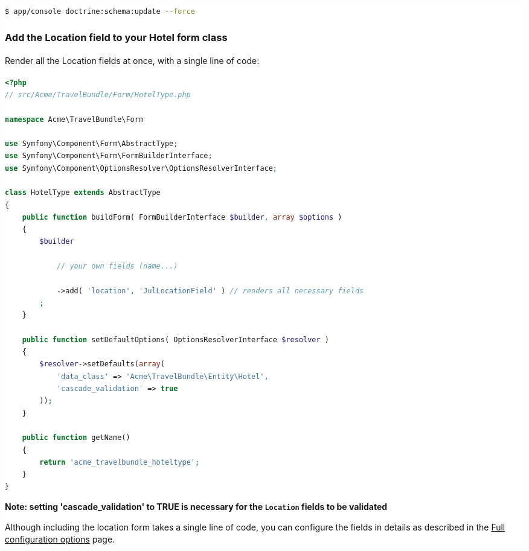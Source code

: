 ``` bash
$ app/console doctrine:schema:update --force

```

### Add the Location field to your Hotel form class

Render all the Location fields at once, with a single line of code:

``` php
<?php
// src/Acme/TravelBundle/Form/HotelType.php

namespace Acme\TravelBundle\Form

use Symfony\Component\Form\AbstractType;
use Symfony\Component\Form\FormBuilderInterface;
use Symfony\Component\OptionsResolver\OptionsResolverInterface;

class HotelType extends AbstractType
{
    public function buildForm( FormBuilderInterface $builder, array $options )
    {
        $builder

            // your own fields (name...)

            ->add( 'location', 'JulLocationField' ) // renders all necessary fields
        ;
    }

    public function setDefaultOptions( OptionsResolverInterface $resolver )
    {
        $resolver->setDefaults(array(
            'data_class' => 'Acme\TravelBundle\Entity\Hotel',
            'cascade_validation' => true
        ));
    }

    public function getName()
    {
        return 'acme_travelbundle_hoteltype';
    }
}

```

**Note: setting 'cascade_validation' to TRUE is necessary for the `Location` fields to be validated**

Although including the location form takes a single line of code, you can configure the fields in details
as described in the [Full configuration options](configuration.md) page.
